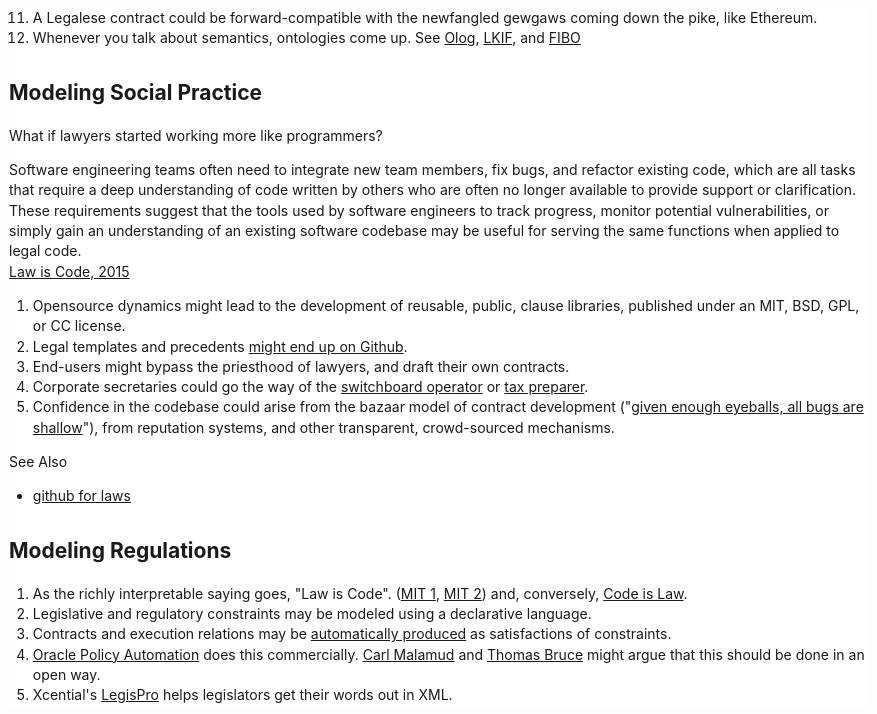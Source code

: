 11. A Legalese contract could be forward-compatible with the newfangled gewgaws coming down the pike, like Ethereum.
12. Whenever you talk about semantics, ontologies come up. See [Olog](https://en.wikipedia.org/wiki/Olog), [LKIF](https://github.com/RinkeHoekstra/lkif-core), and [FIBO](https://social-biz.org/2013/10/18/how-fibo-will-clean-up-finance/)

## Modeling Social Practice
What if lawyers started working more like programmers?

<fancyblockquote>
Software engineering teams often need to integrate new team members, fix bugs, and refactor existing code, which are all tasks that require a deep understanding of code written by others who are often no longer available to provide support or clarification. These requirements suggest that the tools used by software engineers to track progress, monitor potential vulnerabilities, or simply gain an understanding of an existing software codebase may be useful for serving the same functions when applied to legal code.
<div class="source"><a href="http://digitalcommons.law.umaryland.edu/cgi/viewcontent.cgi?article=1246&context=jbtl">Law is Code, 2015</a></div>
</fancyblockquote>

1. Opensource dynamics might lead to the development of reusable, public, clause libraries, published under an MIT, BSD, GPL, or CC license.
2. Legal templates and precedents [might end up on Github](http://www.legal500.com/assets/pages/gc/summer-2015/business-thinking-github.html#sthash.3soEUMps.PmE2Gozv.dpbs).
3. End-users might bypass the priesthood of lawyers, and draft their own contracts.
4. Corporate secretaries could go the way of the [switchboard operator](http://www.boredpanda.com/extinct-jobs/) or [tax preparer](http://m.cfoinnovation.com/story/8229/future-work-death-accountant-and-auditor).
5. Confidence in the codebase could arise from the bazaar model of contract development ("[given enough eyeballs, all bugs are shallow](https://en.wikipedia.org/wiki/Linus%27s_Law#By_Eric_Raymond)"), from reputation systems, and other transparent, crowd-sourced mechanisms.

See Also
* <a href="https://blog.abevoelker.com/gitlaw-github-for-laws-and-legal-documents-a-tourniquet-for-american-liberty/">github for laws</a></li>



## Modeling Regulations
1. As the richly interpretable saying goes, "Law is Code". ([MIT 1](https://mitsloan.mit.edu/shared/ods/documents/Lo_2014_LawIsCode.pdf&PubID=11133), [MIT 2](http://courses.csail.mit.edu/iap/lawiscode/)) and, conversely, [Code is Law](http://harvardmagazine.com/2000/01/code-is-law-html).
2. Legislative and regulatory constraints may be modeled using a declarative language.
3. Contracts and execution relations may be [automatically produced](https://en.wikipedia.org/wiki/Automatic_programming) as satisfactions of constraints.
4. [Oracle Policy Automation](http://www.oracle.com/us/products/applications/oracle-policy-automation/policy-automation/overview/index.html) does this commercially. [Carl Malamud](https://en.wikipedia.org/wiki/Carl_Malamud) and [Thomas Bruce](https://www.linkedin.com/in/tombruce/) might argue that this should be done in an open way.
5. Xcential's [LegisPro](http://xcential.com/legispro/) helps legislators get their words out in XML.
